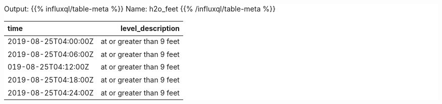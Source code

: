 Output:
{{% influxql/table-meta %}} 
Name: h2o_feet
{{% /influxql/table-meta %}} 

| time                        | level_description |
| :---------------------------| ------: |
| 2019-08-25T04:00:00Z | at or greater than 9 feet |
| 2019-08-25T04:06:00Z | at or greater than 9 feet |
| 019-08-25T04:12:00Z  | at or greater than 9 feet |
| 2019-08-25T04:18:00Z | at or greater than 9 feet | 
| 2019-08-25T04:24:00Z | at or greater than 9 feet |